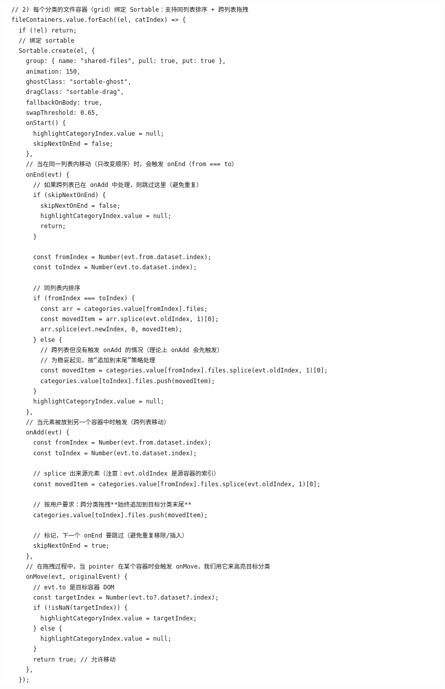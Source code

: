       // 2) 每个分类的文件容器（grid）绑定 Sortable：支持同列表排序 + 跨列表拖拽
      fileContainers.value.forEach((el, catIndex) => {
        if (!el) return;
        // 绑定 sortable
        Sortable.create(el, {
          group: { name: "shared-files", pull: true, put: true },
          animation: 150,
          ghostClass: "sortable-ghost",
          dragClass: "sortable-drag",
          fallbackOnBody: true,
          swapThreshold: 0.65,
          onStart() {
            highlightCategoryIndex.value = null;
            skipNextOnEnd = false;
          },
          // 当在同一列表内移动（只改变顺序）时，会触发 onEnd（from === to）
          onEnd(evt) {
            // 如果跨列表已在 onAdd 中处理，则跳过这里（避免重复）
            if (skipNextOnEnd) {
              skipNextOnEnd = false;
              highlightCategoryIndex.value = null;
              return;
            }
    
            const fromIndex = Number(evt.from.dataset.index);
            const toIndex = Number(evt.to.dataset.index);
    
            // 同列表内排序
            if (fromIndex === toIndex) {
              const arr = categories.value[fromIndex].files;
              const movedItem = arr.splice(evt.oldIndex, 1)[0];
              arr.splice(evt.newIndex, 0, movedItem);
            } else {
              // 跨列表但没有触发 onAdd 的情况（理论上 onAdd 会先触发）
              // 为稳妥起见，按“追加到末尾”策略处理
              const movedItem = categories.value[fromIndex].files.splice(evt.oldIndex, 1)[0];
              categories.value[toIndex].files.push(movedItem);
            }
            highlightCategoryIndex.value = null;
          },
          // 当元素被放到另一个容器中时触发（跨列表移动）
          onAdd(evt) {
            const fromIndex = Number(evt.from.dataset.index);
            const toIndex = Number(evt.to.dataset.index);
    
            // splice 出来源元素（注意：evt.oldIndex 是源容器的索引）
            const movedItem = categories.value[fromIndex].files.splice(evt.oldIndex, 1)[0];
    
            // 按用户要求：跨分类拖拽**始终追加到目标分类末尾**
            categories.value[toIndex].files.push(movedItem);
    
            // 标记，下一个 onEnd 要跳过（避免重复移除/插入）
            skipNextOnEnd = true;
          },
          // 在拖拽过程中，当 pointer 在某个容器时会触发 onMove，我们用它来高亮目标分类
          onMove(evt, originalEvent) {
            // evt.to 是目标容器 DOM
            const targetIndex = Number(evt.to?.dataset?.index);
            if (!isNaN(targetIndex)) {
              highlightCategoryIndex.value = targetIndex;
            } else {
              highlightCategoryIndex.value = null;
            }
            return true; // 允许移动
          },
        });